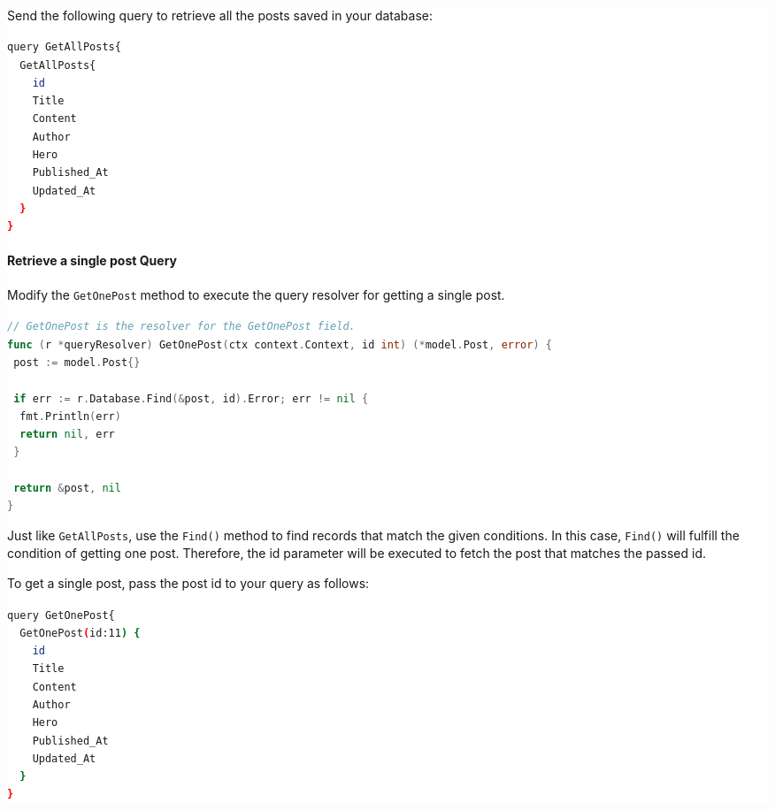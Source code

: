 Send the following query to retrieve all the posts saved in your database:
 
```bash
query GetAllPosts{
  GetAllPosts{
    id
    Title
    Content
    Author
    Hero
    Published_At
    Updated_At
  }
}
```
 

 
 
#### Retrieve a single post Query
 
Modify the `GetOnePost` method to execute the query resolver for getting a single post.
 
```go
// GetOnePost is the resolver for the GetOnePost field.
func (r *queryResolver) GetOnePost(ctx context.Context, id int) (*model.Post, error) {
 post := model.Post{}
 
 if err := r.Database.Find(&post, id).Error; err != nil {
  fmt.Println(err)
  return nil, err
 }
 
 return &post, nil
}
```
 
Just like `GetAllPosts`, use the `Find()` method to find records that match the given conditions. In this case, `Find()` will fulfill the condition of getting one post. Therefore, the id parameter will be executed to fetch the post that matches the passed id.
 
To get a single post, pass the post id to your query as follows:
 
```bash
query GetOnePost{
  GetOnePost(id:11) {
    id
    Title
    Content
    Author
    Hero
    Published_At
    Updated_At
  }
}
```
 